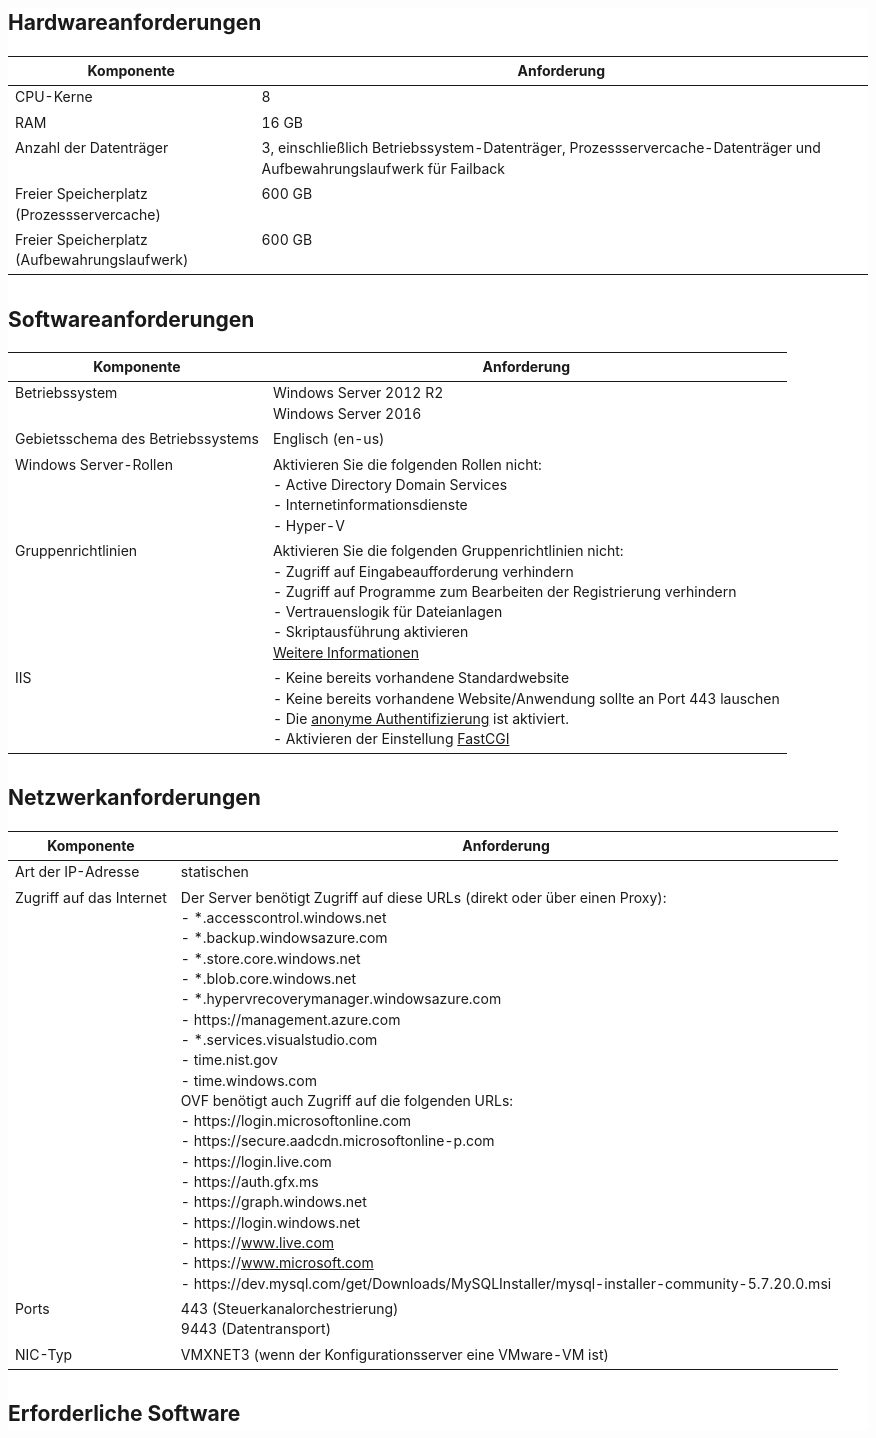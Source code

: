 
## <a name="hardware-requirements"></a>Hardwareanforderungen

**Komponente** | **Anforderung** 
--- | ---
CPU-Kerne | 8 
RAM | 16 GB
Anzahl der Datenträger | 3, einschließlich Betriebssystem-Datenträger, Prozessservercache-Datenträger und Aufbewahrungslaufwerk für Failback 
Freier Speicherplatz (Prozessservercache) | 600 GB
Freier Speicherplatz (Aufbewahrungslaufwerk) | 600 GB

## <a name="software-requirements"></a>Softwareanforderungen

**Komponente** | **Anforderung** 
--- | ---
Betriebssystem | Windows Server 2012 R2 <br> Windows Server 2016
Gebietsschema des Betriebssystems | Englisch (en-us)
Windows Server-Rollen | Aktivieren Sie die folgenden Rollen nicht: <br> - Active Directory Domain Services <br>- Internetinformationsdienste <br> - Hyper-V 
Gruppenrichtlinien | Aktivieren Sie die folgenden Gruppenrichtlinien nicht: <br> - Zugriff auf Eingabeaufforderung verhindern <br> - Zugriff auf Programme zum Bearbeiten der Registrierung verhindern <br> - Vertrauenslogik für Dateianlagen <br> - Skriptausführung aktivieren <br> [Weitere Informationen](https://technet.microsoft.com/library/gg176671(v=ws.10).aspx)
IIS | - Keine bereits vorhandene Standardwebsite <br> - Keine bereits vorhandene Website/Anwendung sollte an Port 443 lauschen <br>- Die [anonyme Authentifizierung](https://technet.microsoft.com/library/cc731244(v=ws.10).aspx) ist aktiviert. <br> - Aktivieren der Einstellung [FastCGI](https://technet.microsoft.com/library/cc753077(v=ws.10).aspx) 

## <a name="network-requirements"></a>Netzwerkanforderungen

**Komponente** | **Anforderung** 
--- | --- 
Art der IP-Adresse | statischen 
Zugriff auf das Internet | Der Server benötigt Zugriff auf diese URLs (direkt oder über einen Proxy): <br> - \*.accesscontrol.windows.net<br> - \*.backup.windowsazure.com <br>- \*.store.core.windows.net<br> - \*.blob.core.windows.net<br> - \*.hypervrecoverymanager.windowsazure.com  <br> - https:\//management.azure.com <br> - *.services.visualstudio.com <br> - time.nist.gov <br> - time.windows.com <br> OVF benötigt auch Zugriff auf die folgenden URLs: <br> - https:\//login.microsoftonline.com <br> - https:\//secure.aadcdn.microsoftonline-p.com <br> - https:\//login.live.com  <br> - https:\//auth.gfx.ms <br> - https:\//graph.windows.net <br> - https:\//login.windows.net <br> - https:\//www.live.com <br> - https:\//www.microsoft.com <br> - https:\//dev.mysql.com/get/Downloads/MySQLInstaller/mysql-installer-community-5.7.20.0.msi 
Ports | 443 (Steuerkanalorchestrierung)<br>9443 (Datentransport) 
NIC-Typ | VMXNET3 (wenn der Konfigurationsserver eine VMware-VM ist)

## <a name="required-software"></a>Erforderliche Software
